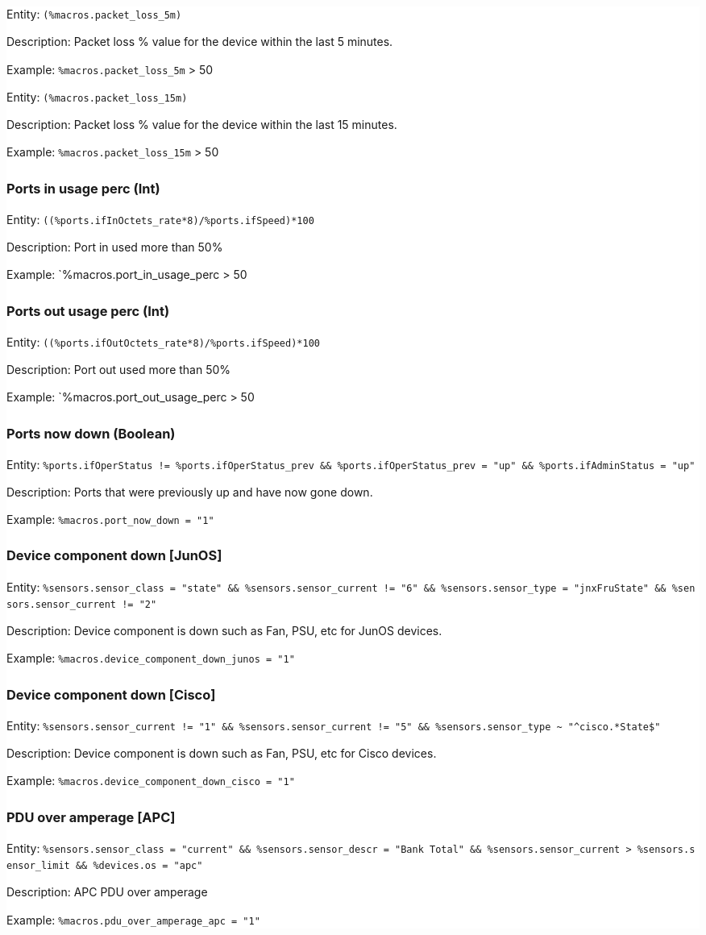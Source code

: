Entity: `(%macros.packet_loss_5m)`

Description: Packet loss % value for the device within the last 5 minutes.

Example: `%macros.packet_loss_5m` > 50

Entity: `(%macros.packet_loss_15m)`

Description: Packet loss % value for the device within the last 15 minutes.

Example: `%macros.packet_loss_15m` > 50

### Ports in usage perc (Int)

Entity: `((%ports.ifInOctets_rate*8)/%ports.ifSpeed)*100`

Description: Port in used more than 50%

Example: `%macros.port_in_usage_perc > 50

### Ports out usage perc (Int)

Entity: `((%ports.ifOutOctets_rate*8)/%ports.ifSpeed)*100`

Description: Port out used more than 50%

Example: `%macros.port_out_usage_perc > 50

### Ports now down (Boolean)

Entity: `%ports.ifOperStatus != %ports.ifOperStatus_prev && %ports.ifOperStatus_prev = "up" && %ports.ifAdminStatus = "up"`

Description: Ports that were previously up and have now gone down.

Example: `%macros.port_now_down = "1"`

### Device component down [JunOS]

Entity: `%sensors.sensor_class = "state" && %sensors.sensor_current != "6" && %sensors.sensor_type = "jnxFruState" && %sensors.sensor_current != "2"`

Description: Device component is down such as Fan, PSU, etc for JunOS devices.

Example: `%macros.device_component_down_junos = "1"`

### Device component down [Cisco]

Entity: `%sensors.sensor_current != "1" && %sensors.sensor_current != "5" && %sensors.sensor_type ~ "^cisco.*State$"`

Description: Device component is down such as Fan, PSU, etc for Cisco devices.

Example: `%macros.device_component_down_cisco = "1"`

### PDU over amperage [APC]

Entity: `%sensors.sensor_class = "current" && %sensors.sensor_descr = "Bank Total" && %sensors.sensor_current > %sensors.sensor_limit && %devices.os = "apc"`

Description: APC PDU over amperage

Example: `%macros.pdu_over_amperage_apc = "1"`
